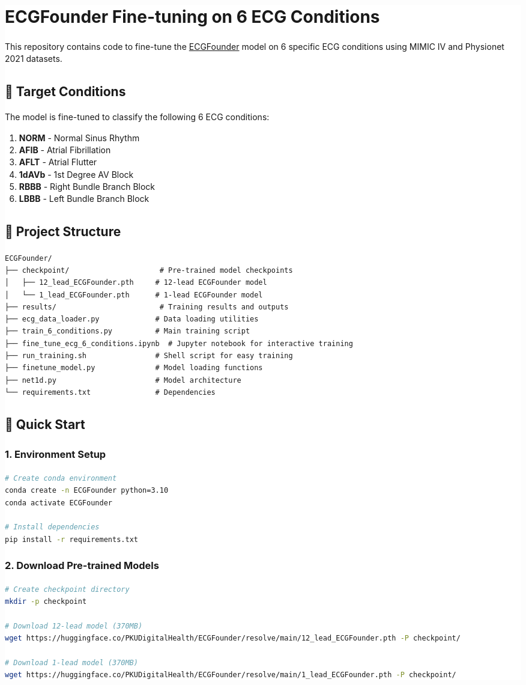 # ECGFounder Fine-tuning on 6 ECG Conditions

This repository contains code to fine-tune the [ECGFounder](https://huggingface.co/PKUDigitalHealth/ECGFounder) model on 6 specific ECG conditions using MIMIC IV and Physionet 2021 datasets.

## 🎯 Target Conditions

The model is fine-tuned to classify the following 6 ECG conditions:

1. **NORM** - Normal Sinus Rhythm
2. **AFIB** - Atrial Fibrillation  
3. **AFLT** - Atrial Flutter
4. **1dAVb** - 1st Degree AV Block
5. **RBBB** - Right Bundle Branch Block
6. **LBBB** - Left Bundle Branch Block

## 📁 Project Structure

```
ECGFounder/
├── checkpoint/                     # Pre-trained model checkpoints
│   ├── 12_lead_ECGFounder.pth     # 12-lead ECGFounder model
│   └── 1_lead_ECGFounder.pth      # 1-lead ECGFounder model
├── results/                        # Training results and outputs
├── ecg_data_loader.py             # Data loading utilities
├── train_6_conditions.py          # Main training script
├── fine_tune_ecg_6_conditions.ipynb  # Jupyter notebook for interactive training
├── run_training.sh                # Shell script for easy training
├── finetune_model.py              # Model loading functions
├── net1d.py                       # Model architecture
└── requirements.txt               # Dependencies
```

## 🚀 Quick Start

### 1. Environment Setup

```bash
# Create conda environment
conda create -n ECGFounder python=3.10
conda activate ECGFounder

# Install dependencies
pip install -r requirements.txt
```

### 2. Download Pre-trained Models

```bash
# Create checkpoint directory
mkdir -p checkpoint

# Download 12-lead model (370MB)
wget https://huggingface.co/PKUDigitalHealth/ECGFounder/resolve/main/12_lead_ECGFounder.pth -P checkpoint/

# Download 1-lead model (370MB) 
wget https://huggingface.co/PKUDigitalHealth/ECGFounder/resolve/main/1_lead_ECGFounder.pth -P checkpoint/
```
